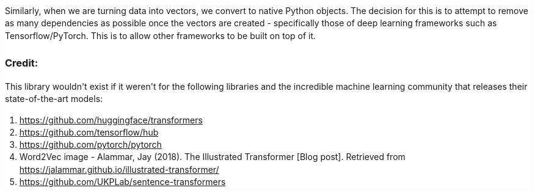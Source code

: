 Similarly, when we are turning data into vectors, we convert to native Python objects. The decision for this is to attempt to remove as many dependencies as possible once the vectors are created - specifically those of deep learning frameworks such as Tensorflow/PyTorch. This is to allow other frameworks to be built on top of it.

### Credit:

This library wouldn't exist if it weren't for the following libraries and the incredible machine learning community that releases their state-of-the-art models:

1. https://github.com/huggingface/transformers
2. https://github.com/tensorflow/hub
3. https://github.com/pytorch/pytorch
4. Word2Vec image - Alammar, Jay (2018). The Illustrated Transformer [Blog post]. Retrieved from https://jalammar.github.io/illustrated-transformer/
5. https://github.com/UKPLab/sentence-transformers
